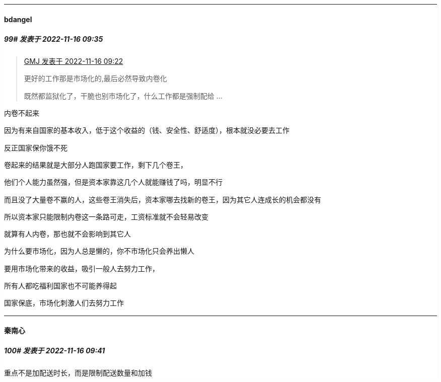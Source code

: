 *****

####  bdangel  
##### 99#       发表于 2022-11-16 09:35

<blockquote><a href="httphttps://bbs.saraba1st.com/2b/forum.php?mod=redirect&amp;goto=findpost&amp;pid=58457359&amp;ptid=2105108" target="_blank">GMJ 发表于 2022-11-16 09:22</a>

更好的工作那是市场化的,最后必然导致内卷化

既然都监狱化了，干脆也别市场化了，什么工作都是强制配给 ...</blockquote>
内卷不起来

因为有来自国家的基本收入，低于这个收益的（钱、安全性、舒适度），根本就没必要去工作

反正国家保你饿不死

卷起来的结果就是大部分人跑国家要工作，剩下几个卷王，

他们个人能力虽然强，但是资本家靠这几个人就能赚钱了吗，明显不行

而且没了大量卷不赢的人，这些卷王消失后，资本家哪去找新的卷王，因为其它人连成长的机会都没有

所以资本家只能限制内卷这一条路可走，工资标准就不会轻易改变

就算有人内卷，那也就不会影响到其它人

为什么要市场化，因为人总是懒的，你不市场化只会养出懒人

要用市场化带来的收益，吸引一般人去努力工作，

所有人都吃福利国家也不可能养得起

国家保底，市场化刺激人们去努力工作



*****

####  秦南心  
##### 100#       发表于 2022-11-16 09:41

重点不是加配送时长，而是限制配送数量和加钱

